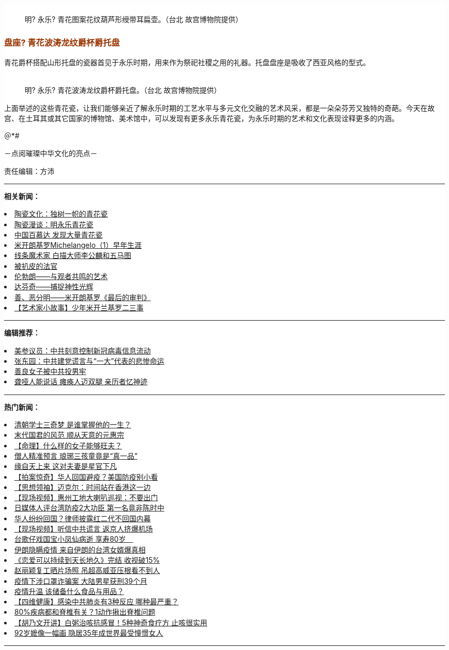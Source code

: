 <figure id="attachment_11512252" style="width: 600px" class="wp-caption aligncenter"><ahref="https://i.epochtimes.com/assets/uploads/2019/09/a64260c871a17aed3cac724a4e7b28a9.jpg"><img class="size-large wp-image-11512252" src="https://i.epochtimes.com/assets/uploads/2019/09/a64260c871a17aed3cac724a4e7b28a9-600x695.jpg" alt="" width="600" b="695" /></a><figcaption class="wp-caption-text">明? 永乐? 青花图案花纹葫芦形绶带耳扁壶。（台北 故宫博物院提供）</figcaption></figure>
<h3><strong><span style="color: #993300;">盘座? 青花波涛龙纹爵杯爵托盘</span></strong></h3>
<p>青花爵杯搭配山形托盘的瓷器首见于永乐时期，用来作为祭祀社稷之用的礼器。托盘盘座是吸收了西亚风格的型式。</p>
<figure id="attachment_11512358" style="width: 600px" class="wp-caption aligncenter"><ahref="https://i.epochtimes.com/assets/uploads/2019/09/6dcf16888d2653e76be03a876089bb6f.jpg"><img class="size-large wp-image-11512358" src="https://i.epochtimes.com/assets/uploads/2019/09/6dcf16888d2653e76be03a876089bb6f-600x450.jpg" alt="" width="600" b="450" /></a><figcaption class="wp-caption-text">明? 永乐? 青花波涛龙纹爵杯爵托盘。（台北 故宫博物院提供）</figcaption></figure>
<p>上面举述的这些青花瓷，让我们能够亲近了解永乐时期的工艺水平与多元文化交融的艺术风采，都是一朵朵芬芳又独特的奇葩。今天在故宫、在土耳其或其它国家的博物馆、美术馆中，可以发现有更多永乐青花瓷，为永乐时期的艺术和文化表现诠释更多的内涵。</p>
<p>＠*#</p>
<p>－点阅<ahref="/gb/tag/%e7%92%80%e7%92%a8%e4%b8%ad%e8%8f%af%e6%96%87%e5%8c%96.md#1">璀璨中华文化</a>的亮点－</p>
<p>责任编辑：方沛</p>

<hr>


<strong>相关新闻：</strong>
<li><a href="/gb/4/9/2/n647465.md#1">陶瓷文化：独树一帜的青花瓷</a></li>
<li><a href="/gb/4/10/26/n699944.md#1">陶瓷漫谈：明永乐青花瓷</a></li>
<li><a href="/gb/11/8/2/n3332490.md#1">中国百慕达  发现大量青花瓷</a></li>
<li><a href="/gb/13/1/31/n3790016.md#1">米开朗基罗Michelangelo（1）早年生涯</a></li>
<li><a href="/gb/20/3/6/n11920418.md#1">线条魔术家  白描大师李公麟和五马图</a></li>
<li><a href="/gb/20/3/9/n11925830.md#1">被扒皮的法官</a></li>
<li><a href="/gb/19/12/8/n11708378.md#1">伦勃朗——与观者共鸣的艺术</a></li>
<li><a href="/gb/20/1/17/n11800225.md#1">达芬奇——捕捉神性光辉</a></li>
<li><a href="/gb/9/12/6/n2746005.md#1">善、恶分明——米开朗基罗《最后的审判》</a></li>
<li><a href="/gb/6/10/10/n1482785.md#1">【艺术家小故事】少年米开兰基罗二三事</a></li>
<hr>


<strong>编辑推荐：</strong>
<li><a href="/gb/20/2/22/n11887949.md#1">美参议员：中共刻意控制新冠病毒信息流动</a></li>
<li><a href="/gb/17/11/1/n9792275.md#1" target="_blank">张东园：中共建党谎言与“一大”代表的悲惨命运</a></li><li><a href="/gb/13/9/29/n3974789.md?dfh#1" target="_blank">善良女子被中共投男牢</a></li><li><a href="/gb/19/5/19/n11266537.md#1" target="_blank">聋哑人能说话 瘫痪人迈双腿 亲历者忆神迹</a></li>
<hr>

<strong>热门新闻：</strong>
<li><a href="/gb/20/3/11/n11933369.md#1">清朝学士三奇梦 是谁掌握他的一生？</a></li>
<li><a href="/gb/20/2/28/n11903572.md#1">末代国君的风范 顺从天意的元惠宗</a></li>
<li><a href="/gb/20/3/2/n11909596.md#1">【命理】什么样的女子能够旺夫？</a></li>
<li><a href="/gb/20/3/11/n11933376.md#1">僧人精准预言 琅琊三孩童竟是“真一品”</a></li>
<li><a href="/gb/20/3/12/n11936269.md#1">缘自天上来 这对夫妻是星官下凡</a></li>
<li><a href="/gb/20/3/18/n11948516.md#1">【拍案惊奇】华人回国避疫？美国防疫别小看</a></li>
<li><a href="/gb/20/1/21/n11810638.md#1">【思想领袖】迈克尔：时间站在香港这一边</a></li>
<li><a href="/gb/20/3/18/n11951176.md#1">【现场视频】惠州工地大喇叭巡视：不要出门</a></li>
<li><a href="/gb/20/3/16/n11943195.md#1">日媒体人评台湾防疫2大功臣 第一名竟非陈时中</a></li>
<li><a href="/gb/20/3/17/n11947698.md#1">华人纷纷回国？律师披露红二代不回国内幕</a></li>
<li><a href="/gb/20/3/17/n11946346.md#1">【现场视频】听信中共谎言 返京人挤爆机场</a></li>
<li><a href="/gb/20/3/17/n11946544.md#1">台歌仔戏国宝小凤仙病逝 享寿80岁　</a></li>
<li><a href="/gb/20/3/17/n11947993.md#1">伊朗隐瞒疫情 来自伊朗的台湾女婿爆真相</a></li>
<li><a href="/gb/20/3/18/n11949282.md#1">《恋爱可以持续到天长地久》完结 收视破15%</a></li>
<li><a href="/gb/20/3/16/n11945468.md#1">赵丽颖复工晒片场照 吊超高威亚压根看不到人</a></li>
<li><a href="/gb/20/3/17/n11948248.md#1">疫情下涉口罩诈骗案 大陆男星获刑39个月</a></li>
<li><a href="/gb/20/3/16/n11944768.md#1">疫情升温 该储备什么食品与用品？</a></li>
<li><a href="/gb/20/3/17/n11947422.md#1">【四维健康】感染中共肺炎有3种反应 哪种最严重？</a></li>
<li><a href="/gb/20/3/15/n11942884.md#1">80%疾病都和脊椎有关？1动作揪出脊椎问题</a></li>
<li><a href="/gb/20/3/16/n11944883.md#1">【胡乃文开讲】白粥治咳抗感冒！5种神奇食疗方 止咳很实用</a></li>
<li><a href="/gb/20/3/17/n11947138.md#1">92岁嬷像一幅画 隐居35年成世界最受憧憬女人</a></li>
<hr>
